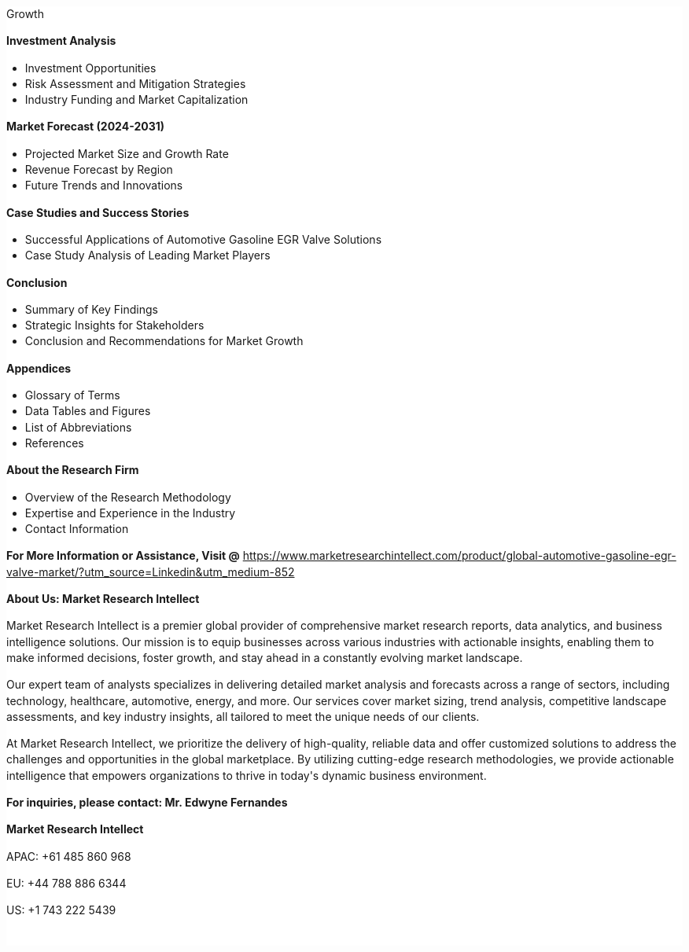 Growth</li></ul><p><strong>Investment Analysis</strong></p><ul><li>Investment Opportunities</li><li>Risk Assessment and Mitigation Strategies</li><li>Industry Funding and Market Capitalization</li></ul><p><strong>Market Forecast (2024-2031)</strong></p><ul><li>Projected Market Size and Growth Rate</li><li>Revenue Forecast by Region</li><li>Future Trends and Innovations</li></ul><p><strong>Case Studies and Success Stories</strong></p><ul><li>Successful Applications of Automotive Gasoline EGR Valve Solutions</li><li>Case Study Analysis of Leading Market Players</li></ul><p><strong>Conclusion</strong></p><ul><li>Summary of Key Findings</li><li>Strategic Insights for Stakeholders</li><li>Conclusion and Recommendations for Market Growth</li></ul><p><strong>Appendices</strong></p><ul><li>Glossary of Terms</li><li>Data Tables and Figures</li><li>List of Abbreviations</li><li>References</li></ul><p><strong>About the Research Firm</strong></p><ul><li>Overview of the Research Methodology</li><li>Expertise and Experience in the Industry</li><li>Contact Information</li></ul></div><div class="article-main__content" data-test-id="publishing-text-block"><p><span class="font-[700]"><strong>For More Information or Assistance, Visit @</strong>&nbsp;<a href="https://www.marketresearchintellect.com/product/global-automotive-gasoline-egr-valve-market/?utm_source=Linkedin&utm_medium-852">https://www.marketresearchintellect.com/product/global-automotive-gasoline-egr-valve-market/?utm_source=Linkedin&utm_medium-852</a></span></p><p><strong>About Us: Market Research Intellect</strong></p><p>Market Research Intellect is a premier global provider of comprehensive market research reports, data analytics, and business intelligence solutions. Our mission is to equip businesses across various industries with actionable insights, enabling them to make informed decisions, foster growth, and stay ahead in a constantly evolving market landscape.</p><p>Our expert team of analysts specializes in delivering detailed market analysis and forecasts across a range of sectors, including technology, healthcare, automotive, energy, and more. Our services cover market sizing, trend analysis, competitive landscape assessments, and key industry insights, all tailored to meet the unique needs of our clients.</p><p>At Market Research Intellect, we prioritize the delivery of high-quality, reliable data and offer customized solutions to address the challenges and opportunities in the global marketplace. By utilizing cutting-edge research methodologies, we provide actionable intelligence that empowers organizations to thrive in today's dynamic business environment.</p><p><strong>For inquiries, please contact: Mr. Edwyne Fernandes</strong></p><p><strong>Market Research Intellect</strong></p><p>APAC: +61 485 860 968</p><p>EU: +44 788 886 6344</p><p>US: +1 743 222 5439</p></div><div class="article-main__content" data-test-id="publishing-text-block">&nbsp;</div>
